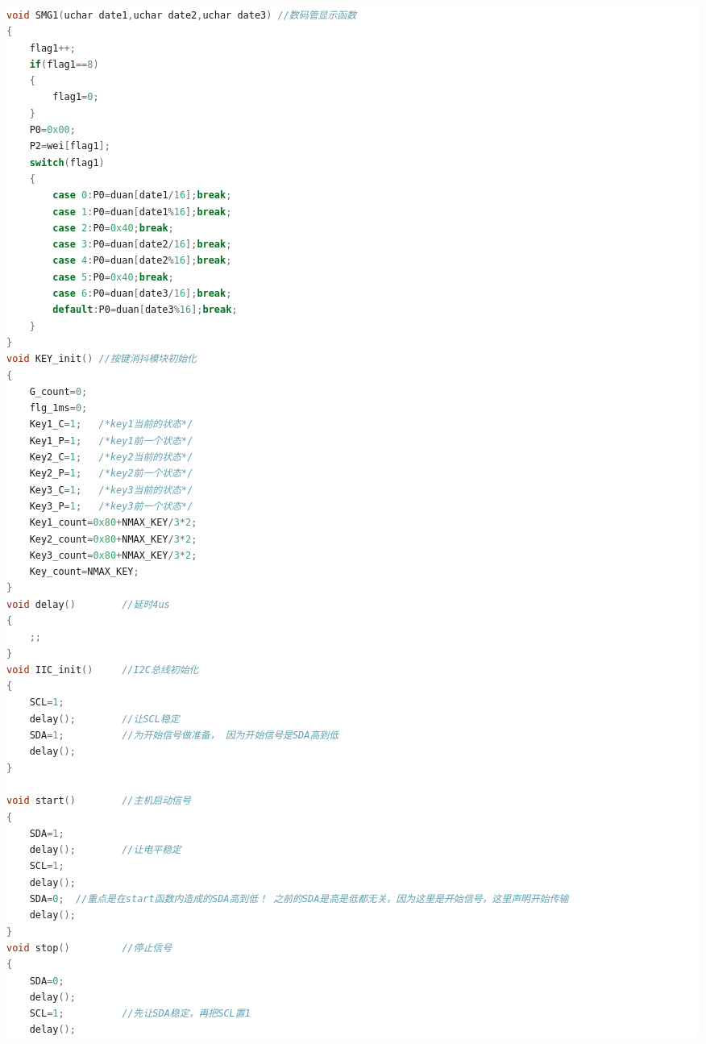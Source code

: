 ```c
void SMG1(uchar date1,uchar date2,uchar date3) //数码管显示函数
{	
	flag1++;
	if(flag1==8)
	{
		flag1=0;
	}
	P0=0x00;
	P2=wei[flag1];						
	switch(flag1)							
	{									    
		case 0:P0=duan[date1/16];break; 
	    case 1:P0=duan[date1%16];break; 	
		case 2:P0=0x40;break;
		case 3:P0=duan[date2/16];break; 
		case 4:P0=duan[date2%16];break; 		
		case 5:P0=0x40;break; 		
		case 6:P0=duan[date3/16];break; 
		default:P0=duan[date3%16];break; 
	}
} 
void KEY_init()	//按键消抖模块初始化
{	
	G_count=0;
	flg_1ms=0;	
	Key1_C=1;	/*key1当前的状态*/
	Key1_P=1;	/*key1前一个状态*/
	Key2_C=1;	/*key2当前的状态*/
	Key2_P=1;	/*key2前一个状态*/
	Key3_C=1;	/*key3当前的状态*/
	Key3_P=1;	/*key3前一个状态*/
	Key1_count=0x80+NMAX_KEY/3*2;
	Key2_count=0x80+NMAX_KEY/3*2;
	Key3_count=0x80+NMAX_KEY/3*2;
	Key_count=NMAX_KEY;
}
void delay() 		//延时4us
{
	;;	
}
void IIC_init()		//I2C总线初始化
{
	SCL=1;
	delay();		//让SCL稳定
	SDA=1;			//为开始信号做准备， 因为开始信号是SDA高到低
	delay();	
}

void start()	 	//主机启动信号
{
 	SDA=1;
	delay();		//让电平稳定
	SCL=1;
	delay();
	SDA=0;	//重点是在start函数内造成的SDA高到低！ 之前的SDA是高是低都无关，因为这里是开始信号，这里声明开始传输
	delay(); 	
}
void stop()		 	//停止信号
{
 	SDA=0;
	delay();
	SCL=1; 			//先让SDA稳定，再把SCL置1
	delay();
```